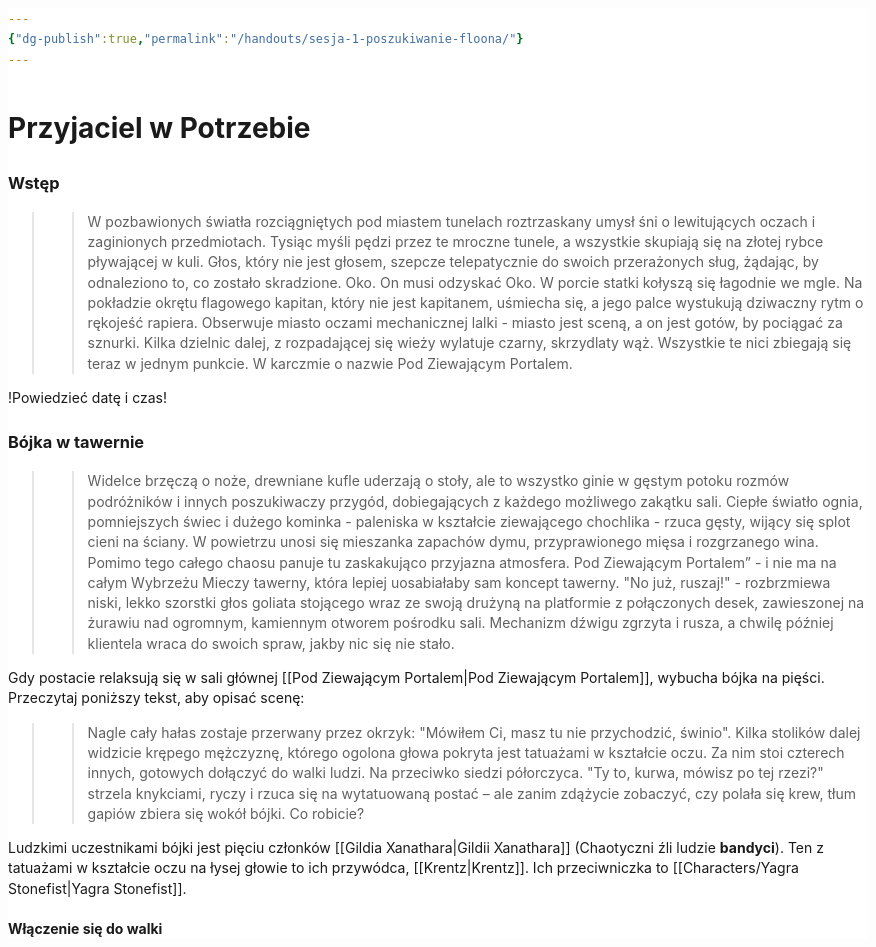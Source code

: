 ```yaml
---
{"dg-publish":true,"permalink":"/handouts/sesja-1-poszukiwanie-floona/"}
---
```


# Przyjaciel w Potrzebie

### Wstęp

>>W pozbawionych światła rozciągniętych pod miastem tunelach roztrzaskany umysł śni o lewitujących oczach i zaginionych przedmiotach. Tysiąc myśli pędzi przez te mroczne tunele, a wszystkie skupiają się na złotej rybce pływającej w kuli. Głos, który nie jest głosem, szepcze telepatycznie do swoich przerażonych sług, żądając, by odnaleziono to, co zostało skradzione. Oko. On musi odzyskać Oko.
>>W porcie statki kołyszą się łagodnie we mgle. Na pokładzie okrętu flagowego kapitan, który nie jest kapitanem, uśmiecha się, a jego palce wystukują dziwaczny rytm o rękojeść rapiera. Obserwuje miasto oczami mechanicznej lalki - miasto jest sceną, a on jest gotów, by pociągać za sznurki.
>>Kilka dzielnic dalej, z rozpadającej się wieży wylatuje czarny, skrzydlaty wąż.
>>Wszystkie te nici zbiegają się teraz w jednym punkcie. W karczmie o nazwie Pod Ziewającym Portalem.

!Powiedzieć datę i czas!

### Bójka w tawernie

>>Widelce brzęczą o noże, drewniane kufle uderzają o stoły, ale to wszystko ginie w gęstym potoku rozmów podróżników i innych poszukiwaczy przygód, dobiegających z każdego możliwego zakątku sali. Ciepłe światło ognia, pomniejszych świec i dużego kominka - paleniska w kształcie ziewającego chochlika - rzuca gęsty, wijący się splot cieni na ściany. W powietrzu unosi się mieszanka zapachów dymu, przyprawionego mięsa i rozgrzanego wina. Pomimo tego całego chaosu panuje tu zaskakująco przyjazna atmosfera. Pod Ziewającym Portalem” - i nie ma na całym Wybrzeżu Mieczy tawerny, która lepiej uosabiałaby sam koncept tawerny.
>> "No już, ruszaj!" - rozbrzmiewa niski, lekko szorstki głos goliata stojącego wraz ze swoją drużyną na platformie z połączonych desek, zawieszonej na żurawiu nad ogromnym, kamiennym otworem pośrodku sali. Mechanizm dźwigu zgrzyta i rusza, a chwilę później klientela wraca do swoich spraw, jakby nic się nie stało.


Gdy postacie relaksują się w sali głównej [[Pod Ziewającym Portalem\|Pod Ziewającym Portalem]], wybucha bójka na pięści. Przeczytaj poniższy tekst, aby opisać scenę:

>>Nagle cały hałas zostaje przerwany przez okrzyk: "Mówiłem Ci, masz tu nie przychodzić, świnio". Kilka stolików dalej widzicie krępego mężczyznę, którego ogolona głowa pokryta jest tatuażami w kształcie oczu. Za nim stoi czterech innych, gotowych dołączyć do walki ludzi. Na przeciwko siedzi półorczyca. "Ty to, kurwa, mówisz po tej rzezi?" strzela knykciami, ryczy i rzuca się na wytatuowaną postać – ale zanim zdążycie zobaczyć, czy polała się krew, tłum gapiów zbiera się wokół bójki. Co robicie?

Ludzkimi uczestnikami bójki jest pięciu członków [[Gildia Xanathara\|Gildii Xanathara]] (Chaotyczni źli ludzie **bandyci**). Ten z tatuażami w kształcie oczu na łysej głowie to ich przywódca, [[Krentz\|Krentz]]. Ich przeciwniczka to [[Characters/Yagra Stonefist\|Yagra Stonefist]].

#### Włączenie się do walki
